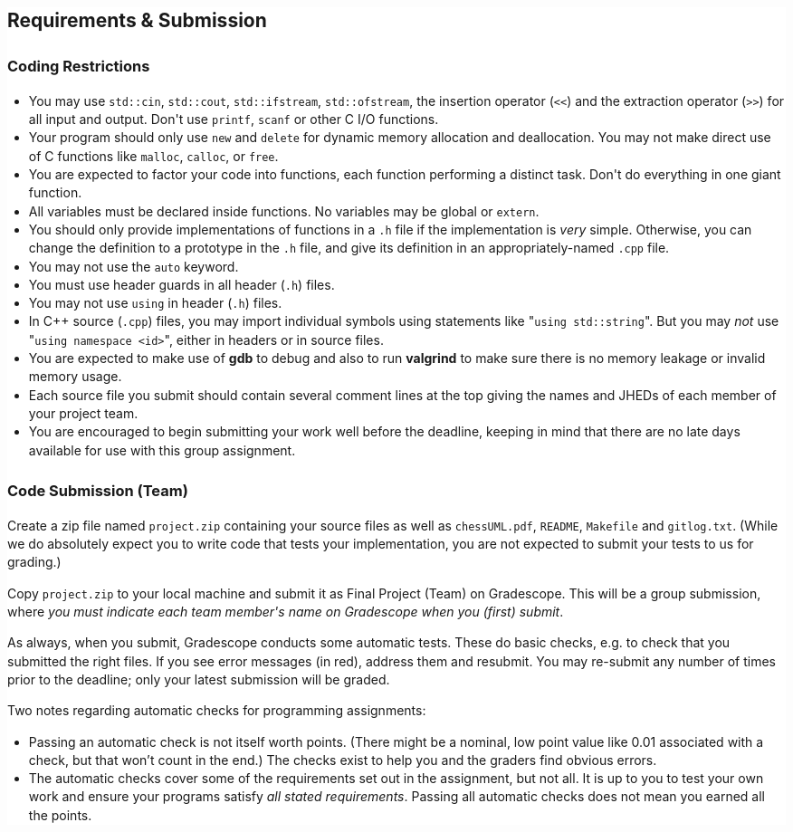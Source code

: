 ## Requirements & Submission

### Coding Restrictions

* You may use `std::cin`, `std::cout`, `std::ifstream`, `std::ofstream`,
  the insertion operator (`<<`) and the extraction operator (`>>`) for all
  input and output.  Don't use `printf`, `scanf` or other C I/O functions.
* Your program should only use `new` and `delete` for dynamic memory
  allocation and deallocation. You may not make direct use of C functions
  like `malloc`, `calloc`, or `free`.
* You are expected to factor your code into functions, each function
  performing a distinct task.  Don't do everything in one giant function.
* All variables must be declared inside functions. No variables may be global or `extern`.
* You should only provide implementations of functions in a `.h` file
  if the implementation is <em>very</em> simple. Otherwise, you can change
  the definition to a prototype in the `.h` file, and give its definition
  in an appropriately-named `.cpp` file.
* You may not use the `auto` keyword.
* You must use header guards in all header (`.h`) files.
* You may not use `using` in header (`.h`) files.
* In C++ source (`.cpp`) files, you may import individual symbols using
  statements like "`using std::string`".  But you may <em>not</em> use
  "`using namespace <id>`", either in headers or in source files.
* You are expected to make use of <strong>gdb</strong> to debug and also
  to run <strong>valgrind</strong> to make sure there is no memory leakage
  or invalid memory usage.
* Each source file you submit should contain several comment lines at
  the top giving the names and JHEDs of each member of your project team.
* You are encouraged to begin submitting your work well before the
  deadline, keeping in mind that there are no late days available for use
  with this group assignment.

### Code Submission (Team)

Create a zip file named `project.zip` containing your source files as
well as `chessUML.pdf`, `README`, `Makefile` and `gitlog.txt`. (While we
do absolutely expect you to write code that tests your implementation,
you are not expected to submit your tests to us for grading.)

Copy `project.zip` to your local machine and submit it as Final Project
(Team) on Gradescope. This will be a group submission, where *you must
indicate each team member's name on Gradescope when you (first) submit*.

As always, when you submit, Gradescope conducts some automatic
tests. These do basic checks, e.g. to check that you submitted the right
files. If you see error messages (in red), address them and resubmit. You
may re-submit any number of times prior to the deadline; only your latest
submission will be graded.

Two notes regarding automatic checks for programming assignments:

* Passing an automatic check is not itself worth points.  (There might
  be a nominal, low point value like 0.01 associated with a check, but
  that won’t count in the end.) The checks exist to help you and the
  graders find obvious errors.
* The automatic checks cover some of the requirements set out in the
  assignment, but not all. It is up to you to test your own work and ensure
  your programs satisfy _all stated requirements_.  Passing all automatic
  checks does not mean you earned all the points.
